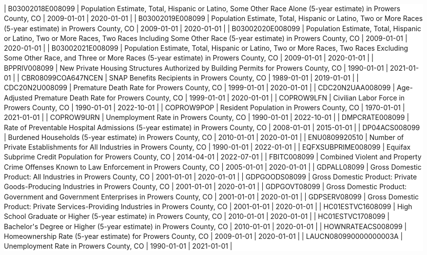 | B03002018E008099          | Population Estimate, Total, Hispanic or Latino, Some Other Race Alone (5-year estimate) in Prowers County, CO                                                               | 2009-01-01          | 2020-01-01        |
| B03002019E008099          | Population Estimate, Total, Hispanic or Latino, Two or More Races (5-year estimate) in Prowers County, CO                                                                   | 2009-01-01          | 2020-01-01        |
| B03002020E008099          | Population Estimate, Total, Hispanic or Latino, Two or More Races, Two Races Including Some Other Race (5-year estimate) in Prowers County, CO                              | 2009-01-01          | 2020-01-01        |
| B03002021E008099          | Population Estimate, Total, Hispanic or Latino, Two or More Races, Two Races Excluding Some Other Race, and Three or More Races (5-year estimate) in Prowers County, CO     | 2009-01-01          | 2020-01-01        |
| BPPRIV008099              | New Private Housing Structures Authorized by Building Permits for Prowers County, CO                                                                                        | 1990-01-01          | 2021-01-01        |
| CBR08099COA647NCEN        | SNAP Benefits Recipients in Prowers County, CO                                                                                                                              | 1989-01-01          | 2019-01-01        |
| CDC20N2U008099            | Premature Death Rate for Prowers County, CO                                                                                                                                 | 1999-01-01          | 2020-01-01        |
| CDC20N2UAA008099          | Age-Adjusted Premature Death Rate for Prowers County, CO                                                                                                                    | 1999-01-01          | 2020-01-01        |
| COPROW9LFN                | Civilian Labor Force in Prowers County, CO                                                                                                                                  | 1990-01-01          | 2022-10-01        |
| COPROW9POP                | Resident Population in Prowers County, CO                                                                                                                                   | 1970-01-01          | 2021-01-01        |
| COPROW9URN                | Unemployment Rate in Prowers County, CO                                                                                                                                     | 1990-01-01          | 2022-10-01        |
| DMPCRATE008099            | Rate of Preventable Hospital Admissions (5-year estimate) in Prowers County, CO                                                                                             | 2008-01-01          | 2015-01-01        |
| DP04ACS008099             | Burdened Households (5-year estimate) in Prowers County, CO                                                                                                                 | 2010-01-01          | 2020-01-01        |
| ENU0809920510             | Number of Private Establishments for All Industries in Prowers County, CO                                                                                                   | 1990-01-01          | 2022-01-01        |
| EQFXSUBPRIME008099        | Equifax Subprime Credit Population for Prowers County, CO                                                                                                                   | 2014-04-01          | 2022-07-01        |
| FBITC008099               | Combined Violent and Property Crime Offenses Known to Law Enforcement in Prowers County, CO                                                                                 | 2005-01-01          | 2020-01-01        |
| GDPALL08099               | Gross Domestic Product: All Industries in Prowers County, CO                                                                                                                | 2001-01-01          | 2020-01-01        |
| GDPGOODS08099             | Gross Domestic Product: Private Goods-Producing Industries in Prowers County, CO                                                                                            | 2001-01-01          | 2020-01-01        |
| GDPGOVT08099              | Gross Domestic Product: Government and Government Enterprises in Prowers County, CO                                                                                         | 2001-01-01          | 2020-01-01        |
| GDPSERV08099              | Gross Domestic Product: Private Services-Providing Industries in Prowers County, CO                                                                                         | 2001-01-01          | 2020-01-01        |
| HC01ESTVC1608099          | High School Graduate or Higher (5-year estimate) in Prowers County, CO                                                                                                      | 2010-01-01          | 2020-01-01        |
| HC01ESTVC1708099          | Bachelor's Degree or Higher (5-year estimate) in Prowers County, CO                                                                                                         | 2010-01-01          | 2020-01-01        |
| HOWNRATEACS008099         | Homeownership Rate (5-year estimate) for Prowers County, CO                                                                                                                 | 2009-01-01          | 2020-01-01        |
| LAUCN080990000000003A     | Unemployment Rate in Prowers County, CO                                                                                                                                     | 1990-01-01          | 2021-01-01        |